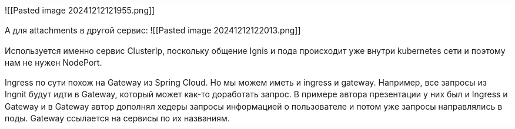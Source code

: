 ![[Pasted image 20241212121955.png]]

А для attachments в другой сервис:
![[Pasted image 20241212122013.png]]

Используется именно сервис ClusterIp, поскольку общение Ignis и пода происходит уже внутри kubernetes сети и поэтому нам не нужен NodePort.

Ingress по сути похож на Gateway из Spring Cloud. Но мы можем иметь и ingress и gateway. Например, все запросы из Ingnit будут идти в Gateway, который может как-то доработать запрос. В примере автора презентации у них был и Ingress и Gateway и в Gateway автор дополнял хедеры запросы информацией о пользователе и потом уже запросы направлялись в поды. Gateway ссылается на сервисы по их названиям.

